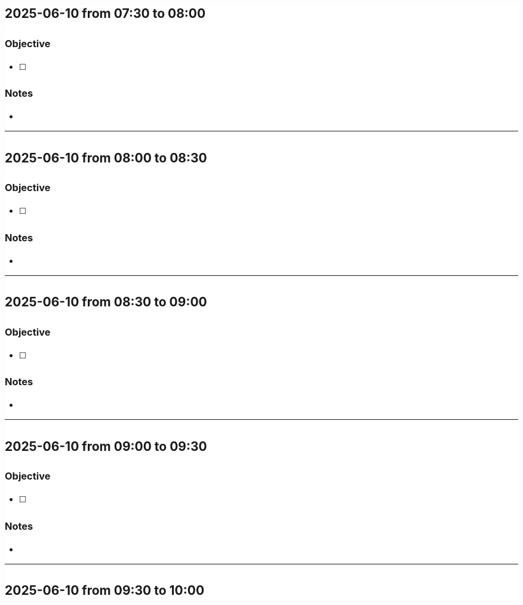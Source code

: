 ## 2025-06-10 from 07:30 to 08:00  

### Objective

- [ ]

### Notes

- 
  

---  

## 2025-06-10 from 08:00 to 08:30  

### Objective

- [ ]

### Notes

- 
  

---  

## 2025-06-10 from 08:30 to 09:00  

### Objective

- [ ]

### Notes

- 
  

---  

## 2025-06-10 from 09:00 to 09:30  

### Objective

- [ ]

### Notes

- 
  

---  

## 2025-06-10 from 09:30 to 10:00  
